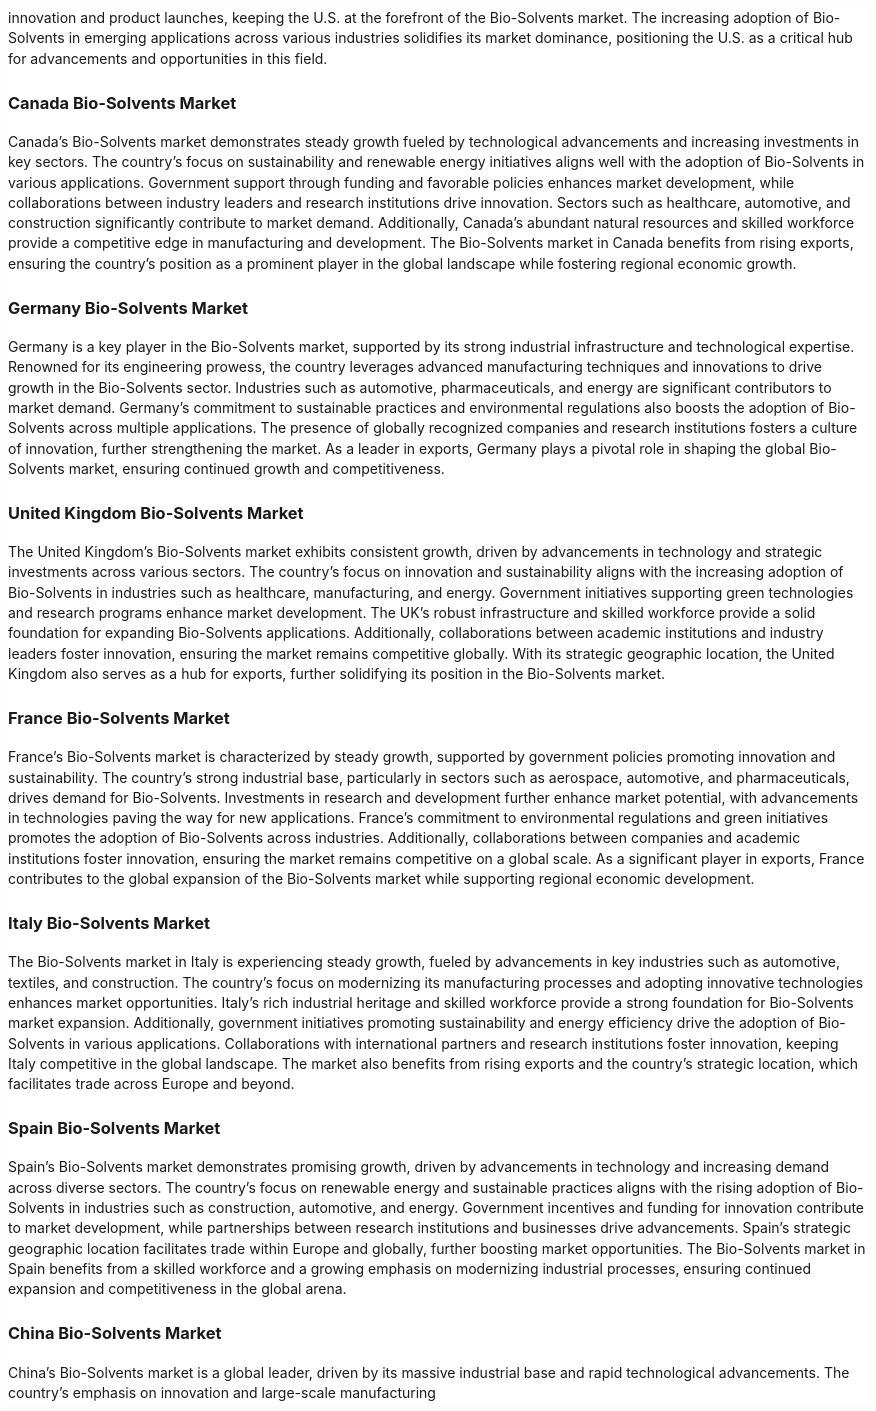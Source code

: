 innovation and product launches, keeping the U.S. at the forefront of the Bio-Solvents market. The increasing adoption of Bio-Solvents in emerging applications across various industries solidifies its market dominance, positioning the U.S. as a critical hub for advancements and opportunities in this field.</p><h3>Canada Bio-Solvents Market</h3><p>Canada&rsquo;s Bio-Solvents market demonstrates steady growth fueled by technological advancements and increasing investments in key sectors. The country&rsquo;s focus on sustainability and renewable energy initiatives aligns well with the adoption of Bio-Solvents in various applications. Government support through funding and favorable policies enhances market development, while collaborations between industry leaders and research institutions drive innovation. Sectors such as healthcare, automotive, and construction significantly contribute to market demand. Additionally, Canada&rsquo;s abundant natural resources and skilled workforce provide a competitive edge in manufacturing and development. The Bio-Solvents market in Canada benefits from rising exports, ensuring the country&rsquo;s position as a prominent player in the global landscape while fostering regional economic growth.</p><h3>Germany Bio-Solvents Market</h3><p>Germany is a key player in the Bio-Solvents market, supported by its strong industrial infrastructure and technological expertise. Renowned for its engineering prowess, the country leverages advanced manufacturing techniques and innovations to drive growth in the Bio-Solvents sector. Industries such as automotive, pharmaceuticals, and energy are significant contributors to market demand. Germany&rsquo;s commitment to sustainable practices and environmental regulations also boosts the adoption of Bio-Solvents across multiple applications. The presence of globally recognized companies and research institutions fosters a culture of innovation, further strengthening the market. As a leader in exports, Germany plays a pivotal role in shaping the global Bio-Solvents market, ensuring continued growth and competitiveness.</p><h3>United Kingdom Bio-Solvents Market</h3><p>The United Kingdom&rsquo;s Bio-Solvents market exhibits consistent growth, driven by advancements in technology and strategic investments across various sectors. The country&rsquo;s focus on innovation and sustainability aligns with the increasing adoption of Bio-Solvents in industries such as healthcare, manufacturing, and energy. Government initiatives supporting green technologies and research programs enhance market development. The UK&rsquo;s robust infrastructure and skilled workforce provide a solid foundation for expanding Bio-Solvents applications. Additionally, collaborations between academic institutions and industry leaders foster innovation, ensuring the market remains competitive globally. With its strategic geographic location, the United Kingdom also serves as a hub for exports, further solidifying its position in the Bio-Solvents market.</p><h3>France Bio-Solvents Market</h3><p>France&rsquo;s Bio-Solvents market is characterized by steady growth, supported by government policies promoting innovation and sustainability. The country&rsquo;s strong industrial base, particularly in sectors such as aerospace, automotive, and pharmaceuticals, drives demand for Bio-Solvents. Investments in research and development further enhance market potential, with advancements in technologies paving the way for new applications. France&rsquo;s commitment to environmental regulations and green initiatives promotes the adoption of Bio-Solvents across industries. Additionally, collaborations between companies and academic institutions foster innovation, ensuring the market remains competitive on a global scale. As a significant player in exports, France contributes to the global expansion of the Bio-Solvents market while supporting regional economic development.</p><h3>Italy Bio-Solvents Market</h3><p>The Bio-Solvents market in Italy is experiencing steady growth, fueled by advancements in key industries such as automotive, textiles, and construction. The country&rsquo;s focus on modernizing its manufacturing processes and adopting innovative technologies enhances market opportunities. Italy&rsquo;s rich industrial heritage and skilled workforce provide a strong foundation for Bio-Solvents market expansion. Additionally, government initiatives promoting sustainability and energy efficiency drive the adoption of Bio-Solvents in various applications. Collaborations with international partners and research institutions foster innovation, keeping Italy competitive in the global landscape. The market also benefits from rising exports and the country&rsquo;s strategic location, which facilitates trade across Europe and beyond.</p><h3>Spain Bio-Solvents Market</h3><p>Spain&rsquo;s Bio-Solvents market demonstrates promising growth, driven by advancements in technology and increasing demand across diverse sectors. The country&rsquo;s focus on renewable energy and sustainable practices aligns with the rising adoption of Bio-Solvents in industries such as construction, automotive, and energy. Government incentives and funding for innovation contribute to market development, while partnerships between research institutions and businesses drive advancements. Spain&rsquo;s strategic geographic location facilitates trade within Europe and globally, further boosting market opportunities. The Bio-Solvents market in Spain benefits from a skilled workforce and a growing emphasis on modernizing industrial processes, ensuring continued expansion and competitiveness in the global arena.</p><h3>China Bio-Solvents Market</h3><p>China&rsquo;s Bio-Solvents market is a global leader, driven by its massive industrial base and rapid technological advancements. The country&rsquo;s emphasis on innovation and large-scale manufacturing